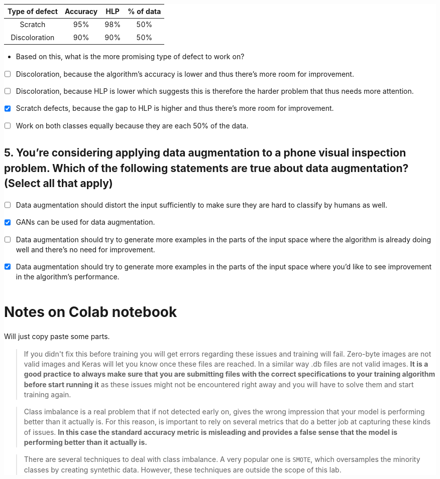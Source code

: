 | Type of defect 	| Accuracy 	| HLP 	| % of data 	|
|:--------------:	|:--------:	|:---:	|:---------:	|
| Scratch        	| 95%      	| 98% 	| 50%       	|
| Discoloration  	| 90%      	| 90% 	| 50%       	|

- Based on this, what is the more promising type of defect to work on?

- [ ] Discoloration, because the algorithm’s accuracy is lower and thus there’s more room for improvement.

- [ ] Discoloration, because HLP is lower which suggests this is therefore the harder problem that thus needs more attention.

- [X] Scratch defects, because the gap to HLP is higher and thus there’s more room for improvement. 

- [ ] Work on both classes equally because they are each 50% of the data. 

## 5. You’re considering applying data augmentation to a phone visual inspection problem. Which of the following statements are true about data augmentation? (Select all that apply)

- [ ] Data augmentation should distort the input sufficiently to make sure they are hard to classify by humans as well. 

- [X] GANs can be used for data augmentation.

- [ ] Data augmentation should try to generate more examples in the parts of the input space where the algorithm is already doing well and there’s no need for improvement.

- [X] Data augmentation should try to generate more examples in the parts of the input space where you’d like to see improvement in the algorithm’s performance. 


# Notes on Colab notebook

Will just copy paste some parts.

>If you didn't fix this before training you will get errors regarding these issues and training will fail. Zero-byte images are not valid images and Keras will let you know once these files are reached. In a similar way .db files are not valid images. **It is a good practice to always make sure that you are submitting files with the correct specifications to your training algorithm before start running it** as these issues might not be encountered right away and you will have to solve them and start training again.

>Class imbalance is a real problem that if not detected early on, gives the wrong impression that your model is performing better than it actually is. For this reason, is important to rely on several metrics that do a better job at capturing these kinds of issues. **In this case the standard accuracy metric is misleading and provides a false sense that the model is performing better than it actually is.**

>There are several techniques to deal with class imbalance. A very popular one is `SMOTE`, which oversamples the minority classes by creating syntethic data. However, these techniques are outside the scope of this lab.
